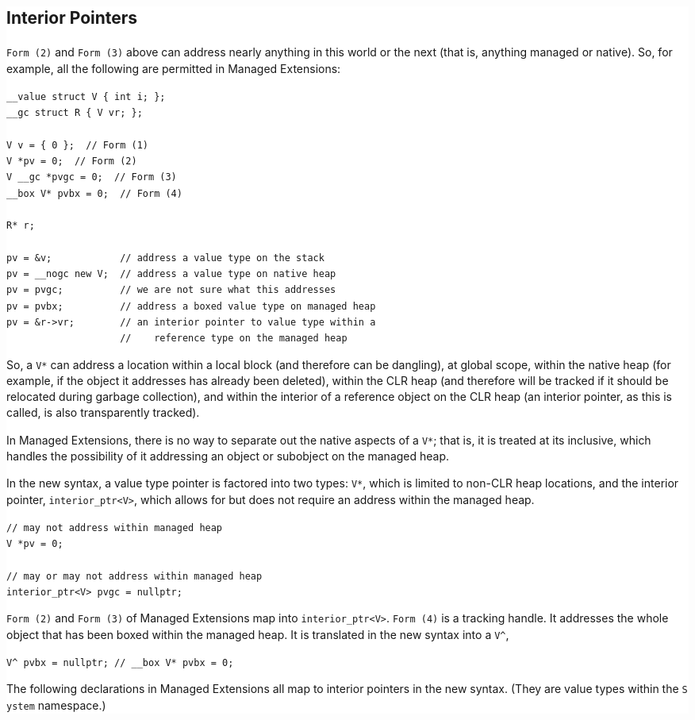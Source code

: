 ## Interior Pointers  
 `Form (2)` and `Form (3)` above can address nearly anything in this world or the next (that is, anything managed or native). So, for example, all the following are permitted in Managed Extensions:  
  
```  
__value struct V { int i; };  
__gc struct R { V vr; };  
  
V v = { 0 };  // Form (1)  
V *pv = 0;  // Form (2)  
V __gc *pvgc = 0;  // Form (3)  
__box V* pvbx = 0;  // Form (4)  
  
R* r;  
  
pv = &v;            // address a value type on the stack  
pv = __nogc new V;  // address a value type on native heap  
pv = pvgc;          // we are not sure what this addresses  
pv = pvbx;          // address a boxed value type on managed heap  
pv = &r->vr;        // an interior pointer to value type within a  
                    //    reference type on the managed heap  
```  
  
 So, a `V*` can address a location within a local block (and therefore can be dangling), at global scope, within the native heap (for example, if the object it addresses has already been deleted), within the CLR heap (and therefore will be tracked if it should be relocated during garbage collection), and within the interior of a reference object on the CLR heap (an interior pointer, as this is called, is also transparently tracked).  
  
 In Managed Extensions, there is no way to separate out the native aspects of a `V*`; that is, it is treated at its inclusive, which handles the possibility of it addressing an object or subobject on the managed heap.  
  
 In the new syntax, a value type pointer is factored into two types: `V*`, which is limited to non-CLR heap locations, and the interior pointer, `interior_ptr<V>`, which allows for but does not require an address within the managed heap.  
  
```  
// may not address within managed heap   
V *pv = 0;   
  
// may or may not address within managed heap  
interior_ptr<V> pvgc = nullptr;   
```  
  
 `Form (2)` and `Form (3)` of Managed Extensions map into `interior_ptr<V>`. `Form (4)` is a tracking handle. It addresses the whole object that has been boxed within the managed heap. It is translated in the new syntax into a `V^`,  
  
```  
V^ pvbx = nullptr; // __box V* pvbx = 0;    
```  
  
 The following declarations in Managed Extensions all map to interior pointers in the new syntax. (They are value types within the `System` namespace.)  
  
